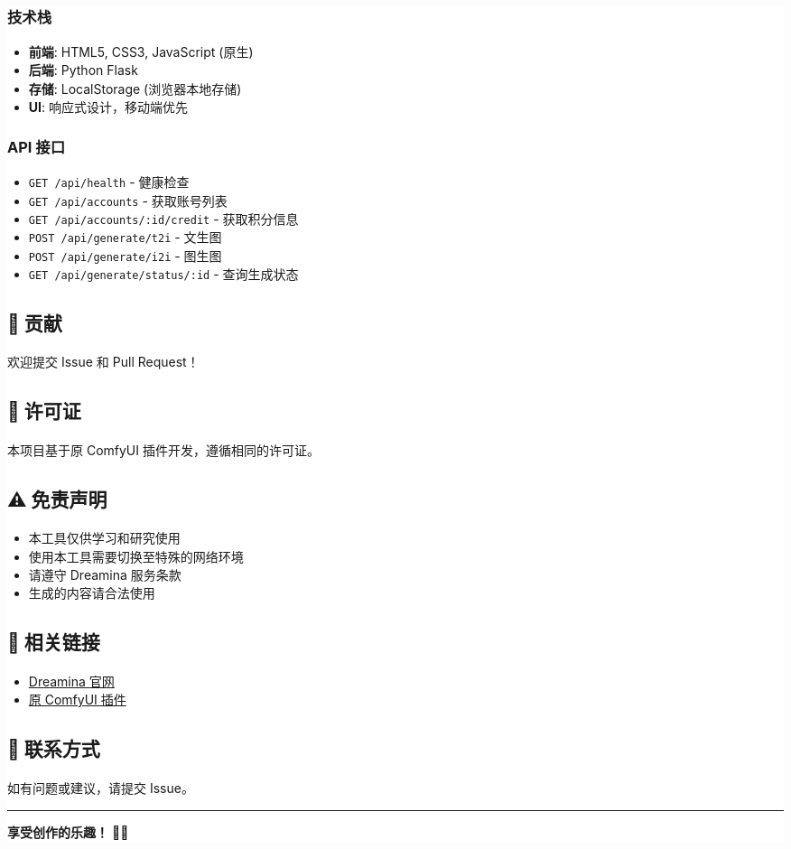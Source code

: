 ### 技术栈

- **前端**: HTML5, CSS3, JavaScript (原生)
- **后端**: Python Flask
- **存储**: LocalStorage (浏览器本地存储)
- **UI**: 响应式设计，移动端优先

### API 接口

- `GET /api/health` - 健康检查
- `GET /api/accounts` - 获取账号列表
- `GET /api/accounts/:id/credit` - 获取积分信息
- `POST /api/generate/t2i` - 文生图
- `POST /api/generate/i2i` - 图生图
- `GET /api/generate/status/:id` - 查询生成状态

## 🤝 贡献

欢迎提交 Issue 和 Pull Request！

## 📄 许可证

本项目基于原 ComfyUI 插件开发，遵循相同的许可证。

## ⚠️ 免责声明

- 本工具仅供学习和研究使用
- 使用本工具需要切换至特殊的网络环境
- 请遵守 Dreamina 服务条款
- 生成的内容请合法使用

## 🔗 相关链接

- [Dreamina 官网](https://dreamina.capcut.com)
- [原 ComfyUI 插件](https://github.com/Lingyuzhou111/Comfyui_Free_Dreamina)

## 📮 联系方式

如有问题或建议，请提交 Issue。

---

**享受创作的乐趣！** 🎨✨

